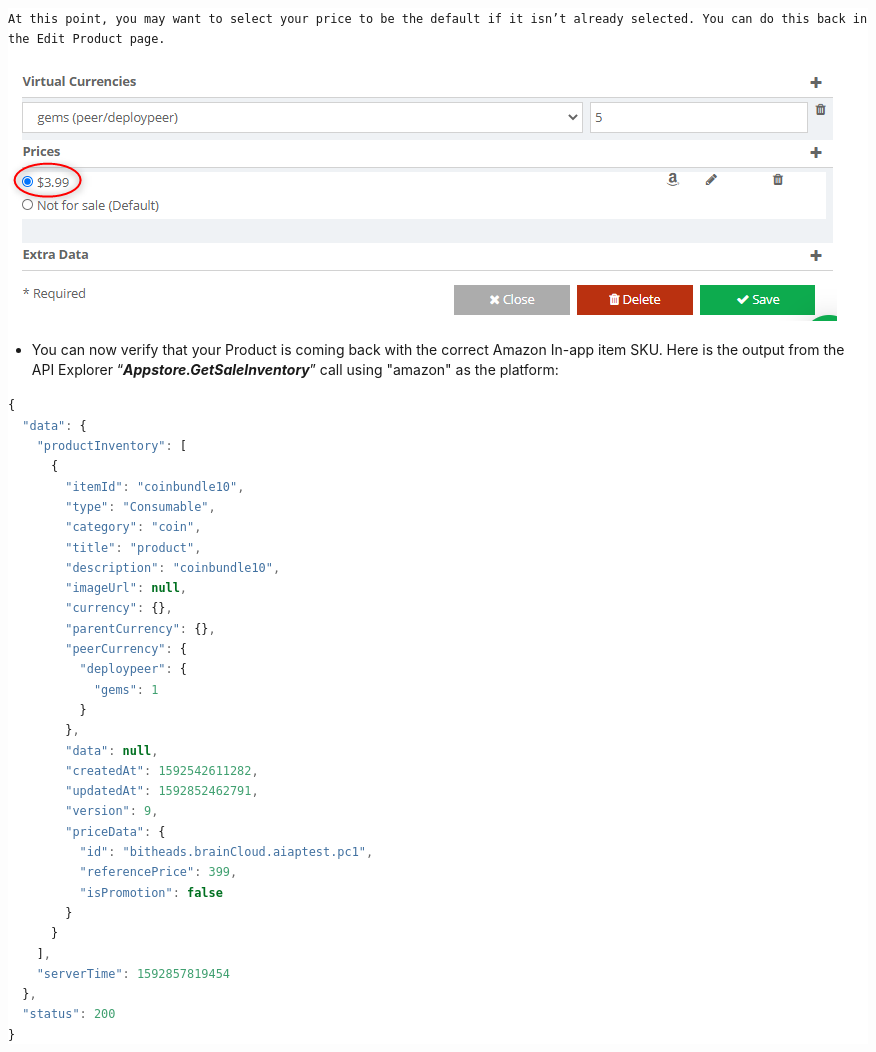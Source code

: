    At this point, you may want to select your price to be the default if it isn’t already selected. You can do this back in the Edit Product page.
    

![](images/image-12.png)

- You can now verify that your Product is coming back with the correct Amazon In-app item SKU. Here is the output from the API Explorer “**_Appstore.GetSaleInventory_**” call using "amazon" as the platform:

```js
{
  "data": {
    "productInventory": [
      {
        "itemId": "coinbundle10",
        "type": "Consumable",
        "category": "coin",
        "title": "product",
        "description": "coinbundle10",
        "imageUrl": null,
        "currency": {},
        "parentCurrency": {},
        "peerCurrency": {
          "deploypeer": {
            "gems": 1
          }
        },
        "data": null,
        "createdAt": 1592542611282,
        "updatedAt": 1592852462791,
        "version": 9,
        "priceData": {
          "id": "bitheads.brainCloud.aiaptest.pc1",
          "referencePrice": 399,
          "isPromotion": false
        }
      }
    ],
    "serverTime": 1592857819454
  },
  "status": 200
}
```
